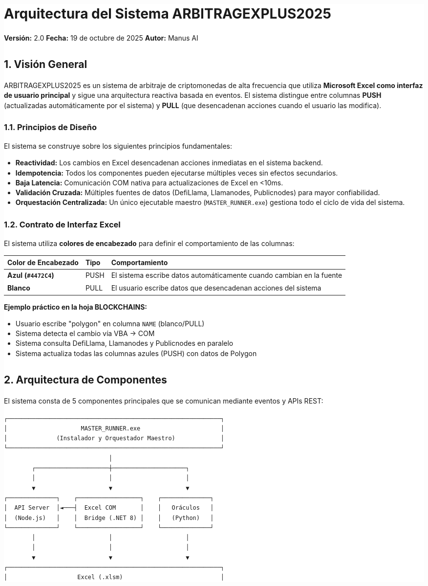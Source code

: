# Arquitectura del Sistema ARBITRAGEXPLUS2025

**Versión:** 2.0
**Fecha:** 19 de octubre de 2025
**Autor:** Manus AI

## 1. Visión General

ARBITRAGEXPLUS2025 es un sistema de arbitraje de criptomonedas de alta frecuencia que utiliza **Microsoft Excel como interfaz de usuario principal** y sigue una arquitectura reactiva basada en eventos. El sistema distingue entre columnas **PUSH** (actualizadas automáticamente por el sistema) y **PULL** (que desencadenan acciones cuando el usuario las modifica).

### 1.1. Principios de Diseño

El sistema se construye sobre los siguientes principios fundamentales:

- **Reactividad:** Los cambios en Excel desencadenan acciones inmediatas en el sistema backend.
- **Idempotencia:** Todos los componentes pueden ejecutarse múltiples veces sin efectos secundarios.
- **Baja Latencia:** Comunicación COM nativa para actualizaciones de Excel en <10ms.
- **Validación Cruzada:** Múltiples fuentes de datos (DefiLlama, Llamanodes, Publicnodes) para mayor confiabilidad.
- **Orquestación Centralizada:** Un único ejecutable maestro (`MASTER_RUNNER.exe`) gestiona todo el ciclo de vida del sistema.

### 1.2. Contrato de Interfaz Excel

El sistema utiliza **colores de encabezado** para definir el comportamiento de las columnas:

| Color de Encabezado | Tipo | Comportamiento |
| :--- | :--- | :--- |
| **Azul (`#4472C4`)** | PUSH | El sistema escribe datos automáticamente cuando cambian en la fuente |
| **Blanco** | PULL | El usuario escribe datos que desencadenan acciones del sistema |

**Ejemplo práctico en la hoja BLOCKCHAINS:**
- Usuario escribe "polygon" en columna `NAME` (blanco/PULL)
- Sistema detecta el cambio vía VBA → COM
- Sistema consulta DefiLlama, Llamanodes y Publicnodes en paralelo
- Sistema actualiza todas las columnas azules (PUSH) con datos de Polygon

## 2. Arquitectura de Componentes

El sistema consta de 5 componentes principales que se comunican mediante eventos y APIs REST:

```
┌─────────────────────────────────────────────────────────────┐
│                     MASTER_RUNNER.exe                       │
│              (Instalador y Orquestador Maestro)             │
└─────────────────────────────────────────────────────────────┘
                              │
        ┌─────────────────────┼─────────────────────┐
        │                     │                     │
        ▼                     ▼                     ▼
┌──────────────┐    ┌──────────────────┐    ┌──────────────┐
│  API Server  │◄───┤  Excel COM       │    │   Oráculos   │
│  (Node.js)   │    │  Bridge (.NET 8) │    │   (Python)   │
└──────────────┘    └──────────────────┘    └──────────────┘
        │                     │                     │
        │                     │                     │
        ▼                     ▼                     ▼
┌─────────────────────────────────────────────────────────────┐
│                    Excel (.xlsm)                            │
```